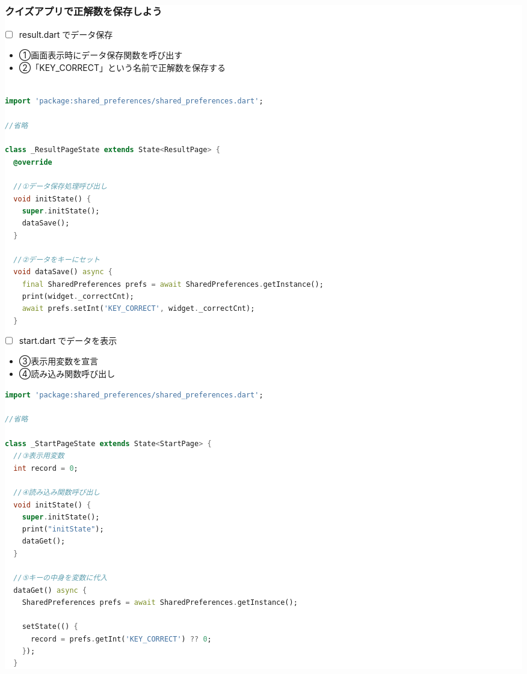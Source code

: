 
### **クイズアプリで正解数を保存しよう**

- [ ] result.dart でデータ保存
- ①画面表示時にデータ保存関数を呼び出す
- ②「KEY_CORRECT」という名前で正解数を保存する
  
```dart

import 'package:shared_preferences/shared_preferences.dart';

//省略

class _ResultPageState extends State<ResultPage> {
  @override

  //①データ保存処理呼び出し
  void initState() {
    super.initState();
    dataSave();
  }

  //②データをキーにセット
  void dataSave() async {
    final SharedPreferences prefs = await SharedPreferences.getInstance();
    print(widget._correctCnt);
    await prefs.setInt('KEY_CORRECT', widget._correctCnt);
  }


```

- [ ] start.dart でデータを表示
- ③表示用変数を宣言
- ④読み込み関数呼び出し


```dart
import 'package:shared_preferences/shared_preferences.dart';

//省略

class _StartPageState extends State<StartPage> {
  //③表示用変数
  int record = 0;

  //④読み込み関数呼び出し
  void initState() {
    super.initState();
    print("initState");
    dataGet();
  }

  //⑤キーの中身を変数に代入
  dataGet() async {
    SharedPreferences prefs = await SharedPreferences.getInstance();

    setState(() {
      record = prefs.getInt('KEY_CORRECT') ?? 0;
    });
  }

```
